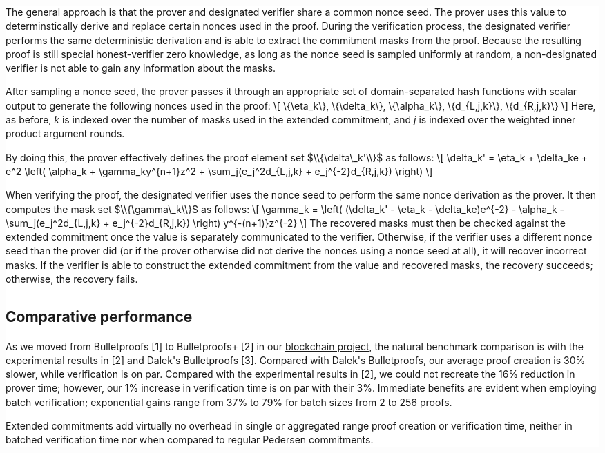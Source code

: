 The general approach is that the prover and designated verifier share a common nonce seed.
The prover uses this value to determinstically derive and replace certain nonces used in the proof.
During the verification process, the designated verifier performs the same deterministic derivation and is able to extract the commitment masks from the proof.
Because the resulting proof is still special honest-verifier zero knowledge, as long as the nonce seed is sampled uniformly at random, a non-designated verifier is not able to gain any information about the masks.

After sampling a nonce seed, the prover passes it through an appropriate set of domain-separated hash functions with scalar output to generate the following nonces used in the proof:
\\[
\\{\eta\_k\\}, \\{\delta\_k\\}, \\{\alpha\_k\\}, \\{d\_{L,j,k}\\}, \\{d\_{R,j,k}\\}
\\]
Here, as before, $k$ is indexed over the number of masks used in the extended commitment, and $j$ is indexed over the weighted inner product argument rounds.

By doing this, the prover effectively defines the proof element set $\\{\delta\_k'\\}$ as follows:
\\[
\delta\_k' = \eta\_k + \delta\_ke + e^2 \left\( \alpha\_k + \gamma\_ky^{n+1}z^2 + \sum\_j(e\_j^2d\_{L,j,k} + e\_j^{-2}d\_{R,j,k}) \right\)
\\]

When verifying the proof, the designated verifier uses the nonce seed to perform the same nonce derivation as the prover.
It then computes the mask set $\\{\gamma\_k\\}$ as follows:
\\[
\gamma\_k = \left\( (\delta\_k' - \eta\_k - \delta\_ke)e^{-2} - \alpha\_k - \sum\_j(e\_j^2d\_{L,j,k} + e\_j^{-2}d\_{R,j,k}) \right\) y^{-(n+1)}z^{-2}
\\]
The recovered masks must then be checked against the extended commitment once the value is separately communicated to the verifier.
Otherwise, if the verifier uses a different nonce seed than the prover did (or if the prover otherwise did not derive the nonces using a nonce seed at all), it will recover incorrect masks.
If the verifier is able to construct the extended commitment from the value and recovered masks, the recovery succeeds; otherwise, the recovery fails.

## Comparative performance

As we moved from Bulletproofs [1] to Bulletproofs+ [2] in our
[blockchain project](https://github.com/tari-project), the natural benchmark comparison is with the experimental results
in [2] and Dalek's Bulletproofs [3]. Compared with Dalek's Bulletproofs, our average proof creation is 30% slower,
while verification is on par. Compared with the experimental results in [2], we could not recreate the 16% reduction in
prover time; however, our 1% increase in verification time is on par with their 3%. Immediate benefits are evident
when employing batch verification; exponential gains range from 37% to 79% for batch sizes from 2 to 256 proofs.

Extended commitments add virtually no overhead in single or aggregated range proof creation or verification time,
neither in batched verification time nor when compared to regular Pedersen commitments.
